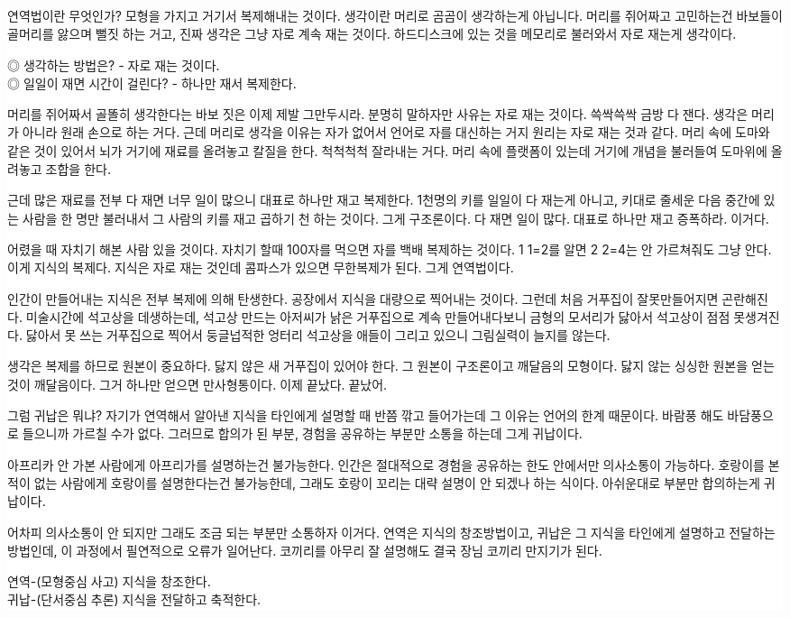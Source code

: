   


연역법이란 무엇인가? 모형을 가지고 거기서 복제해내는 것이다. 생각이란 머리로 곰곰이 생각하는게 아닙니다. 머리를 쥐어짜고 고민하는건 바보들이 골머리를 앓으며 뻘짓 하는 거고, 진짜 생각은 그냥 자로 계속 재는 것이다. 하드디스크에 있는 것을 메모리로 불러와서 자로 재는게 생각이다. 



◎ 생각하는 방법은? - 자로 재는 것이다.   
◎ 일일이 재면 시간이 걸린다? - 하나만 재서 복제한다. 


  


머리를 쥐어짜서 골똘히 생각한다는 바보 짓은 이제 제발 그만두시라. 분명히 말하자만 사유는 자로 재는 것이다. 쓱싹쓱싹 금방 다 잰다. 생각은 머리가 아니라 원래 손으로 하는 거다. 근데 머리로 생각을 이유는 자가 없어서 언어로 자를 대신하는 거지 원리는 자로 재는 것과 같다. 머리 속에 도마와 같은 것이 있어서 뇌가 거기에 재료를 올려놓고 칼질을 한다. 척척척척 잘라내는 거다. 머리 속에 플랫폼이 있는데 거기에 개념을 불러들여 도마위에 올려놓고 조합을 한다.


  


근데 많은 재료를 전부 다 재면 너무 일이 많으니 대표로 하나만 재고 복제한다. 1천명의 키를 일일이 다 재는게 아니고, 키대로 줄세운 다음 중간에 있는 사람을 한 명만 불러내서 그 사람의 키를 재고 곱하기 천 하는 것이다. 그게 구조론이다. 다 재면 일이 많다. 대표로 하나만 재고 증폭하라. 이거다. 


  


어렸을 때 자치기 해본 사람 있을 것이다. 자치기 할때 100자를 먹으면 자를 백배 복제하는 것이다. 1 1=2를 알면 2 2=4는 안 가르쳐줘도 그냥 안다. 이게 지식의 복제다. 지식은 자로 재는 것인데 콤파스가 있으면 무한복제가 된다. 그게 연역법이다. 


  


인간이 만들어내는 지식은 전부 복제에 의해 탄생한다. 공장에서 지식을 대량으로 찍어내는 것이다. 그런데 처음 거푸집이 잘못만들어지면 곤란해진다. 미술시간에 석고상을 데생하는데, 석고상 만드는 아저씨가 낡은 거푸집으로 계속 만들어내다보니 금형의 모서리가 닳아서 석고상이 점점 못생겨진다. 닳아서 못 쓰는 거푸집으로 찍어서 둥글넙적한 엉터리 석고상을 애들이 그리고 있으니 그림실력이 늘지를 않는다. 


  


생각은 복제를 하므로 원본이 중요하다. 닳지 않은 새 거푸집이 있어야 한다. 그 원본이 구조론이고 깨달음의 모형이다. 닳지 않는 싱싱한 원본을 얻는 것이 깨달음이다. 그거 하나만 얻으면 만사형통이다. 이제 끝났다. 끝났어. 


  


그럼 귀납은 뭐냐? 자기가 연역해서 알아낸 지식을 타인에게 설명할 때 반쯤 깎고 들어가는데 그 이유는 언어의 한계 때문이다. 바람풍 해도 바담풍으로 들으니까 가르칠 수가 없다. 그러므로 합의가 된 부분, 경험을 공유하는 부분만 소통을 하는데 그게 귀납이다. 


  


아프리카 안 가본 사람에게 아프리가를 설명하는건 불가능한다. 인간은 절대적으로 경험을 공유하는 한도 안에서만 의사소통이 가능하다. 호랑이를 본 적이 없는 사람에게 호랑이를 설명한다는건 불가능한데, 그래도 호랑이 꼬리는 대략 설명이 안 되겠나 하는 식이다. 아쉬운대로 부분만 합의하는게 귀납이다. 


  


어차피 의사소통이 안 되지만 그래도 조금 되는 부분만 소통하자 이거다. 연역은 지식의 창조방법이고, 귀납은 그 지식을 타인에게 설명하고 전달하는 방법인데, 이 과정에서 필연적으로 오류가 일어난다. 코끼리를 아무리 잘 설명해도 결국 장님 코끼리 만지기가 된다. 


  


연역-(모형중심 사고) 지식을 창조한다.   
귀납-(단서중심 추론) 지식을 전달하고 축적한다. 
